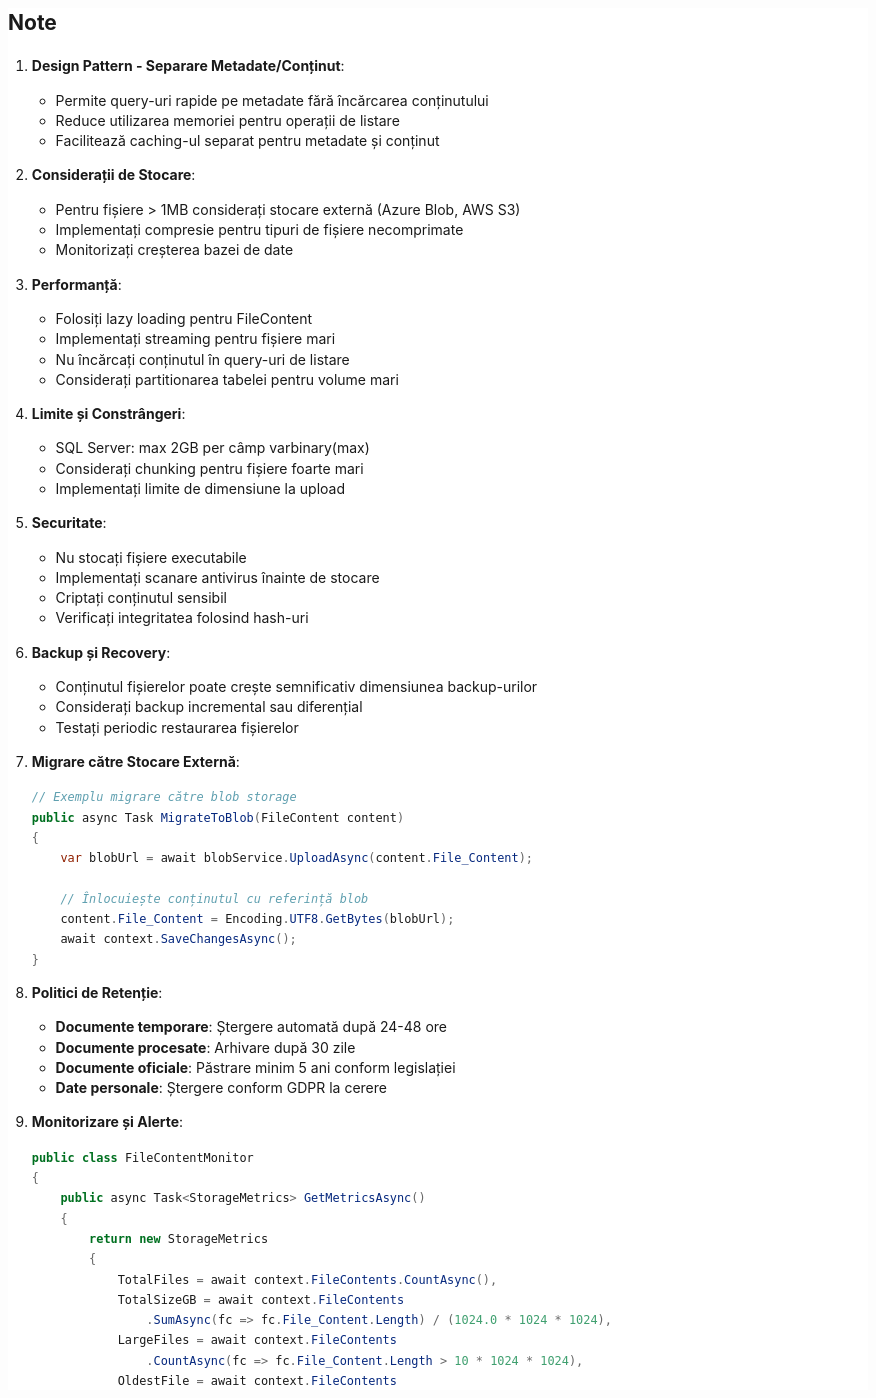 ## Note

1. **Design Pattern - Separare Metadate/Conținut**:
   - Permite query-uri rapide pe metadate fără încărcarea conținutului
   - Reduce utilizarea memoriei pentru operații de listare
   - Facilitează caching-ul separat pentru metadate și conținut

2. **Considerații de Stocare**:
   - Pentru fișiere > 1MB considerați stocare externă (Azure Blob, AWS S3)
   - Implementați compresie pentru tipuri de fișiere necomprimate
   - Monitorizați creșterea bazei de date

3. **Performanță**:
   - Folosiți lazy loading pentru FileContent
   - Implementați streaming pentru fișiere mari
   - Nu încărcați conținutul în query-uri de listare
   - Considerați partitionarea tabelei pentru volume mari

4. **Limite și Constrângeri**:
   - SQL Server: max 2GB per câmp varbinary(max)
   - Considerați chunking pentru fișiere foarte mari
   - Implementați limite de dimensiune la upload

5. **Securitate**:
   - Nu stocați fișiere executabile
   - Implementați scanare antivirus înainte de stocare
   - Criptați conținutul sensibil
   - Verificați integritatea folosind hash-uri

6. **Backup și Recovery**:
   - Conținutul fișierelor poate crește semnificativ dimensiunea backup-urilor
   - Considerați backup incremental sau diferențial
   - Testați periodic restaurarea fișierelor

7. **Migrare către Stocare Externă**:
   ```csharp
   // Exemplu migrare către blob storage
   public async Task MigrateToBlob(FileContent content)
   {
       var blobUrl = await blobService.UploadAsync(content.File_Content);
       
       // Înlocuiește conținutul cu referință blob
       content.File_Content = Encoding.UTF8.GetBytes(blobUrl);
       await context.SaveChangesAsync();
   }
   ```

8. **Politici de Retenție**:
   - **Documente temporare**: Ștergere automată după 24-48 ore
   - **Documente procesate**: Arhivare după 30 zile
   - **Documente oficiale**: Păstrare minim 5 ani conform legislației
   - **Date personale**: Ștergere conform GDPR la cerere

9. **Monitorizare și Alerte**:
   ```csharp
   public class FileContentMonitor
   {
       public async Task<StorageMetrics> GetMetricsAsync()
       {
           return new StorageMetrics
           {
               TotalFiles = await context.FileContents.CountAsync(),
               TotalSizeGB = await context.FileContents
                   .SumAsync(fc => fc.File_Content.Length) / (1024.0 * 1024 * 1024),
               LargeFiles = await context.FileContents
                   .CountAsync(fc => fc.File_Content.Length > 10 * 1024 * 1024),
               OldestFile = await context.FileContents
   ```
